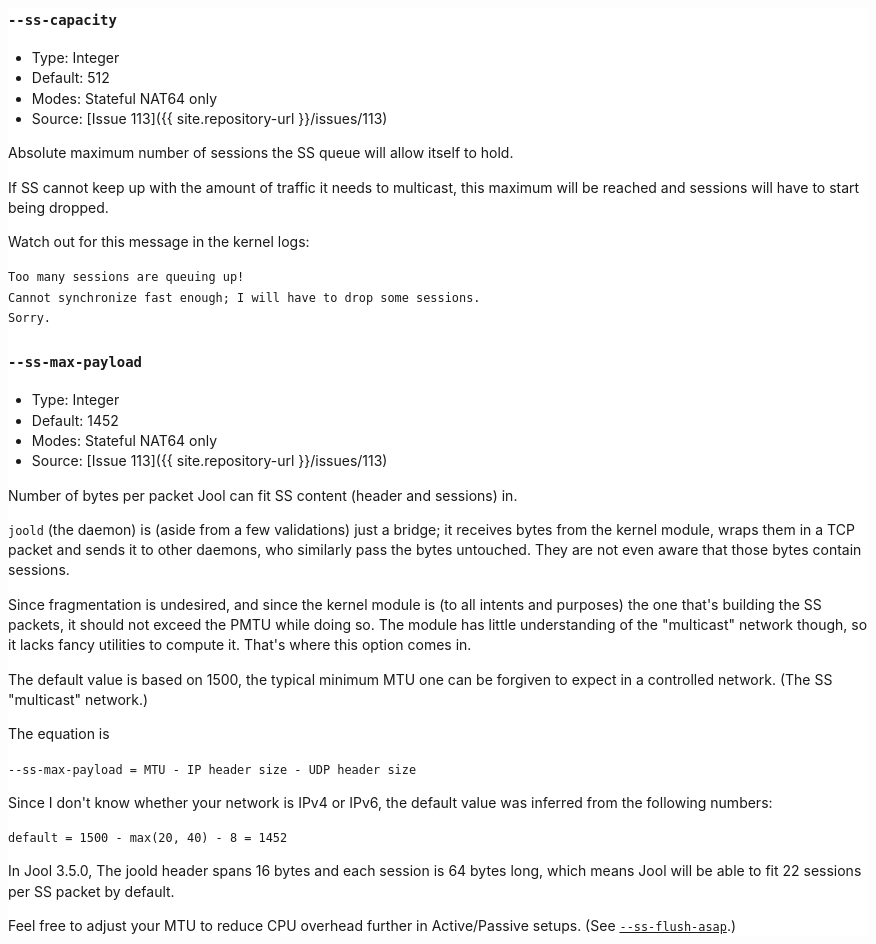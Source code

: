 ### `--ss-capacity`

- Type: Integer
- Default: 512
- Modes: Stateful NAT64 only
- Source: [Issue 113]({{ site.repository-url }}/issues/113)

Absolute maximum number of sessions the SS queue will allow itself to hold.

If SS cannot keep up with the amount of traffic it needs to multicast, this maximum will be reached and sessions will have to start being dropped.

Watch out for this message in the kernel logs:

	Too many sessions are queuing up!
	Cannot synchronize fast enough; I will have to drop some sessions.
	Sorry.

### `--ss-max-payload`

- Type: Integer
- Default: 1452
- Modes: Stateful NAT64 only
- Source: [Issue 113]({{ site.repository-url }}/issues/113)

Number of bytes per packet Jool can fit SS content (header and sessions) in.

`joold` (the daemon) is (aside from a few validations) just a bridge; it receives bytes from the kernel module, wraps them in a TCP packet and sends it to other daemons, who similarly pass the bytes untouched. They are not even aware that those bytes contain sessions.

Since fragmentation is undesired, and since the kernel module is (to all intents and purposes) the one that's building the SS packets, it should not exceed the PMTU while doing so. The module has little understanding of the "multicast" network though, so it lacks fancy utilities to compute it. That's where this option comes in.

The default value is based on 1500, the typical minimum MTU one can be forgiven to expect in a controlled network. (The SS "multicast" network.)

The equation is

	--ss-max-payload = MTU - IP header size - UDP header size

Since I don't know whether your network is IPv4 or IPv6, the default value was inferred from the following numbers:

	default = 1500 - max(20, 40) - 8 = 1452

In Jool 3.5.0, The joold header spans 16 bytes and each session is 64 bytes long, which means Jool will be able to fit 22 sessions per SS packet by default.

Feel free to adjust your MTU to reduce CPU overhead further in Active/Passive setups. (See [`--ss-flush-asap`](#--ss-flush-asap).)

